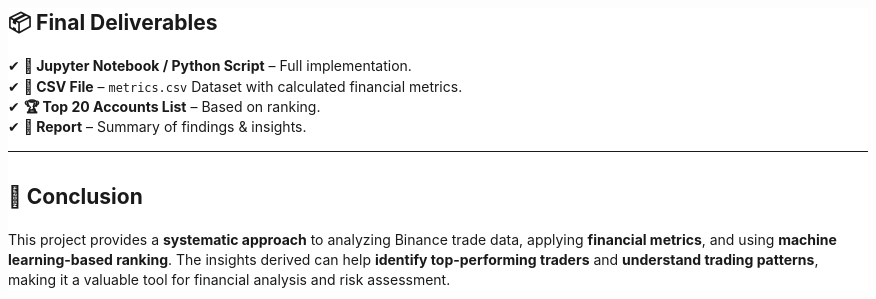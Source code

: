 
## **📦 Final Deliverables**
✔ **🔢 Jupyter Notebook / Python Script** – Full implementation. <br/>
✔ **📄 CSV File** – `metrics.csv` Dataset with calculated financial metrics.  <br/>
✔ **🏆 Top 20 Accounts List** – Based on ranking. <br/>
✔ **📜 Report** – Summary of findings & insights.

---

## **📌 Conclusion**
This project provides a **systematic approach** to analyzing Binance trade data, applying **financial metrics**, and using **machine learning-based ranking**. The insights derived can help **identify top-performing traders** and **understand trading patterns**, making it a valuable tool for financial analysis and risk assessment.
